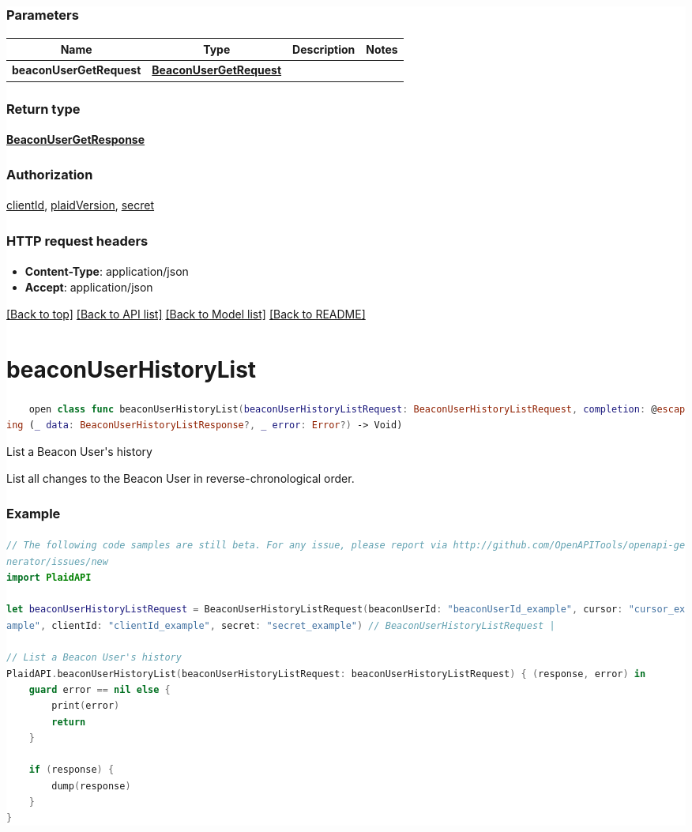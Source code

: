 ### Parameters

Name | Type | Description  | Notes
------------- | ------------- | ------------- | -------------
 **beaconUserGetRequest** | [**BeaconUserGetRequest**](BeaconUserGetRequest.md) |  | 

### Return type

[**BeaconUserGetResponse**](BeaconUserGetResponse.md)

### Authorization

[clientId](../README.md#clientId), [plaidVersion](../README.md#plaidVersion), [secret](../README.md#secret)

### HTTP request headers

 - **Content-Type**: application/json
 - **Accept**: application/json

[[Back to top]](#) [[Back to API list]](../README.md#documentation-for-api-endpoints) [[Back to Model list]](../README.md#documentation-for-models) [[Back to README]](../README.md)

# **beaconUserHistoryList**
```swift
    open class func beaconUserHistoryList(beaconUserHistoryListRequest: BeaconUserHistoryListRequest, completion: @escaping (_ data: BeaconUserHistoryListResponse?, _ error: Error?) -> Void)
```

List a Beacon User's history

List all changes to the Beacon User in reverse-chronological order.

### Example
```swift
// The following code samples are still beta. For any issue, please report via http://github.com/OpenAPITools/openapi-generator/issues/new
import PlaidAPI

let beaconUserHistoryListRequest = BeaconUserHistoryListRequest(beaconUserId: "beaconUserId_example", cursor: "cursor_example", clientId: "clientId_example", secret: "secret_example") // BeaconUserHistoryListRequest | 

// List a Beacon User's history
PlaidAPI.beaconUserHistoryList(beaconUserHistoryListRequest: beaconUserHistoryListRequest) { (response, error) in
    guard error == nil else {
        print(error)
        return
    }

    if (response) {
        dump(response)
    }
}
```
